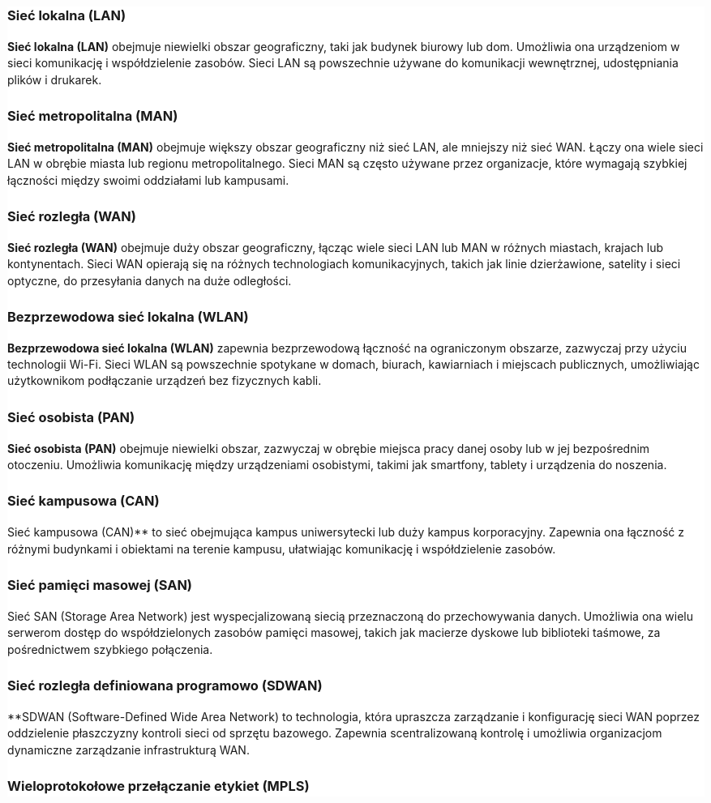 ### Sieć lokalna (LAN)

**Sieć lokalna (LAN)** obejmuje niewielki obszar geograficzny, taki jak budynek biurowy lub dom. Umożliwia ona urządzeniom w sieci komunikację i współdzielenie zasobów. Sieci LAN są powszechnie używane do komunikacji wewnętrznej, udostępniania plików i drukarek.

### Sieć metropolitalna (MAN)

**Sieć metropolitalna (MAN)** obejmuje większy obszar geograficzny niż sieć LAN, ale mniejszy niż sieć WAN. Łączy ona wiele sieci LAN w obrębie miasta lub regionu metropolitalnego. Sieci MAN są często używane przez organizacje, które wymagają szybkiej łączności między swoimi oddziałami lub kampusami.

### Sieć rozległa (WAN)

**Sieć rozległa (WAN)** obejmuje duży obszar geograficzny, łącząc wiele sieci LAN lub MAN w różnych miastach, krajach lub kontynentach. Sieci WAN opierają się na różnych technologiach komunikacyjnych, takich jak linie dzierżawione, satelity i sieci optyczne, do przesyłania danych na duże odległości.

### Bezprzewodowa sieć lokalna (WLAN)

**Bezprzewodowa sieć lokalna (WLAN)** zapewnia bezprzewodową łączność na ograniczonym obszarze, zazwyczaj przy użyciu technologii Wi-Fi. Sieci WLAN są powszechnie spotykane w domach, biurach, kawiarniach i miejscach publicznych, umożliwiając użytkownikom podłączanie urządzeń bez fizycznych kabli.

### Sieć osobista (PAN)

**Sieć osobista (PAN)** obejmuje niewielki obszar, zazwyczaj w obrębie miejsca pracy danej osoby lub w jej bezpośrednim otoczeniu. Umożliwia komunikację między urządzeniami osobistymi, takimi jak smartfony, tablety i urządzenia do noszenia.

### Sieć kampusowa (CAN)

Sieć kampusowa (CAN)** to sieć obejmująca kampus uniwersytecki lub duży kampus korporacyjny. Zapewnia ona łączność z różnymi budynkami i obiektami na terenie kampusu, ułatwiając komunikację i współdzielenie zasobów.

### Sieć pamięci masowej (SAN)

Sieć SAN (Storage Area Network) jest wyspecjalizowaną siecią przeznaczoną do przechowywania danych. Umożliwia ona wielu serwerom dostęp do współdzielonych zasobów pamięci masowej, takich jak macierze dyskowe lub biblioteki taśmowe, za pośrednictwem szybkiego połączenia.

### Sieć rozległa definiowana programowo (SDWAN)

**SDWAN (Software-Defined Wide Area Network) to technologia, która upraszcza zarządzanie i konfigurację sieci WAN poprzez oddzielenie płaszczyzny kontroli sieci od sprzętu bazowego. Zapewnia scentralizowaną kontrolę i umożliwia organizacjom dynamiczne zarządzanie infrastrukturą WAN.

### Wieloprotokołowe przełączanie etykiet (MPLS)
